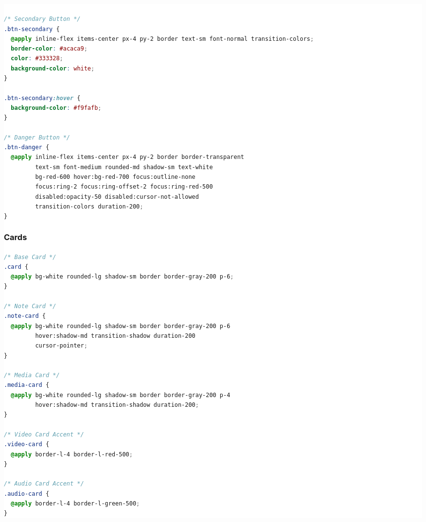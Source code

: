 ```css

/* Secondary Button */
.btn-secondary {
  @apply inline-flex items-center px-4 py-2 border text-sm font-normal transition-colors;
  border-color: #acaca9;
  color: #333328;
  background-color: white;
}

.btn-secondary:hover {
  background-color: #f9fafb;
}

/* Danger Button */
.btn-danger {
  @apply inline-flex items-center px-4 py-2 border border-transparent 
         text-sm font-medium rounded-md shadow-sm text-white 
         bg-red-600 hover:bg-red-700 focus:outline-none 
         focus:ring-2 focus:ring-offset-2 focus:ring-red-500
         disabled:opacity-50 disabled:cursor-not-allowed
         transition-colors duration-200;
}
```

### Cards
```css
/* Base Card */
.card {
  @apply bg-white rounded-lg shadow-sm border border-gray-200 p-6;
}

/* Note Card */
.note-card {
  @apply bg-white rounded-lg shadow-sm border border-gray-200 p-6
         hover:shadow-md transition-shadow duration-200
         cursor-pointer;
}

/* Media Card */
.media-card {
  @apply bg-white rounded-lg shadow-sm border border-gray-200 p-4
         hover:shadow-md transition-shadow duration-200;
}

/* Video Card Accent */
.video-card {
  @apply border-l-4 border-l-red-500;
}

/* Audio Card Accent */
.audio-card {
  @apply border-l-4 border-l-green-500;
}
```
